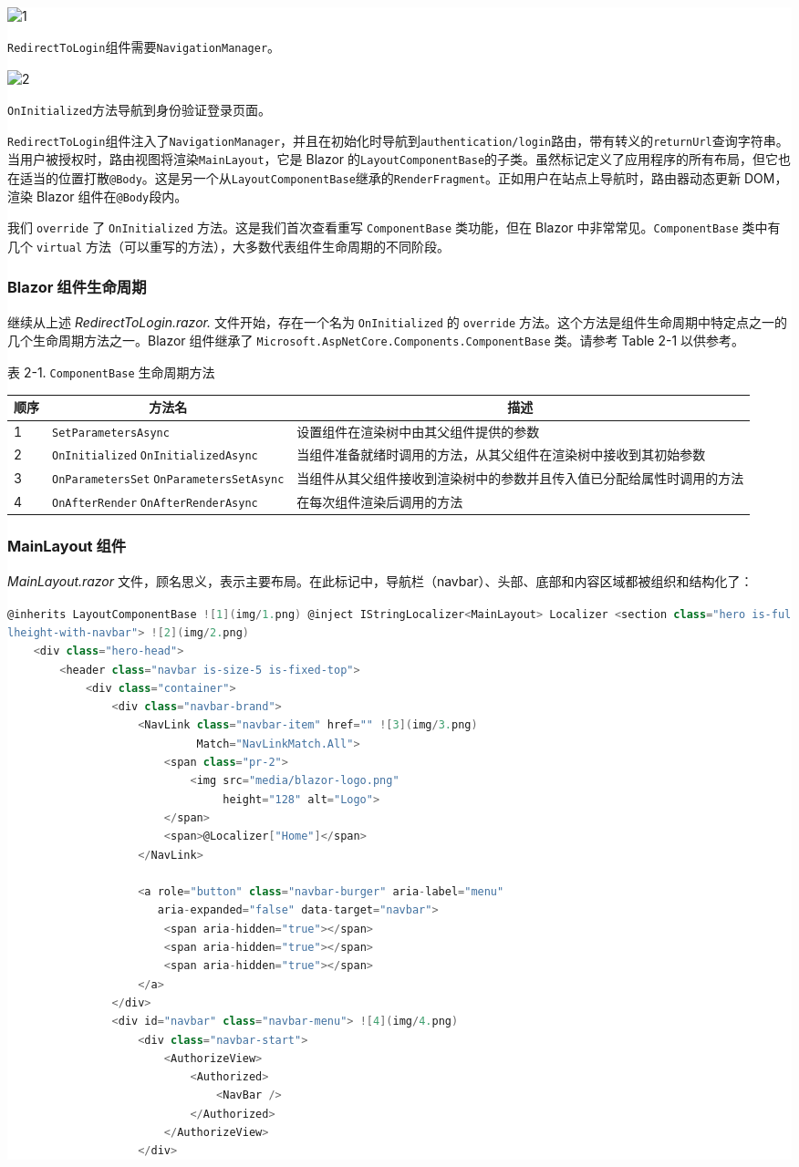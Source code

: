 ![1](img/#co_executing_the_app_CO2-1)

`RedirectToLogin`组件需要`NavigationManager`。

![2](img/#co_executing_the_app_CO2-2)

`OnInitialized`方法导航到身份验证登录页面。

`RedirectToLogin`组件注入了`NavigationManager`，并且在初始化时导航到`authentication/login`路由，带有转义的`returnUrl`查询字符串。当用户被授权时，路由视图将渲染`MainLayout`，它是 Blazor 的`LayoutComponentBase`的子类。虽然标记定义了应用程序的所有布局，但它也在适当的位置打散`@Body`。这是另一个从`LayoutComponentBase`继承的`RenderFragment`。正如用户在站点上导航时，路由器动态更新 DOM，渲染 Blazor 组件在`@Body`段内。

我们 `override` 了 `OnInitialized` 方法。这是我们首次查看重写 `ComponentBase` 类功能，但在 Blazor 中非常常见。`ComponentBase` 类中有几个 `virtual` 方法（可以重写的方法），大多数代表组件生命周期的不同阶段。

### Blazor 组件生命周期

继续从上述 *RedirectToLogin.razor.* 文件开始，存在一个名为 `OnInitialized` 的 `override` 方法。这个方法是组件生命周期中特定点之一的几个生命周期方法之一。Blazor 组件继承了 `Microsoft.AspNetCore.Components.ComponentBase` 类。请参考 Table 2-1 以供参考。

表 2-1\. `ComponentBase` 生命周期方法

| 顺序 | 方法名 | 描述 |
| --- | --- | --- |
| 1 | `SetParametersAsync` | 设置组件在渲染树中由其父组件提供的参数 |
| 2 | `OnInitialized` `OnInitializedAsync` | 当组件准备就绪时调用的方法，从其父组件在渲染树中接收到其初始参数 |
| 3 | `OnParametersSet` `OnParametersSetAsync` | 当组件从其父组件接收到渲染树中的参数并且传入值已分配给属性时调用的方法 |
| 4 | `OnAfterRender` `OnAfterRenderAsync` | 在每次组件渲染后调用的方法 |

### MainLayout 组件

*MainLayout.razor* 文件，顾名思义，表示主要布局。在此标记中，导航栏（navbar）、头部、底部和内容区域都被组织和结构化了：

```cs
@inherits LayoutComponentBase ![1](img/1.png) @inject IStringLocalizer<MainLayout> Localizer <section class="hero is-fullheight-with-navbar"> ![2](img/2.png)
    <div class="hero-head">
        <header class="navbar is-size-5 is-fixed-top">
            <div class="container">
                <div class="navbar-brand">
                    <NavLink class="navbar-item" href="" ![3](img/3.png)
                             Match="NavLinkMatch.All">
                        <span class="pr-2">
                            <img src="media/blazor-logo.png"
                                 height="128" alt="Logo">
                        </span>
                        <span>@Localizer["Home"]</span>
                    </NavLink>

                    <a role="button" class="navbar-burger" aria-label="menu"
                       aria-expanded="false" data-target="navbar">
                        <span aria-hidden="true"></span>
                        <span aria-hidden="true"></span>
                        <span aria-hidden="true"></span>
                    </a>
                </div>
                <div id="navbar" class="navbar-menu"> ![4](img/4.png)
                    <div class="navbar-start">
                        <AuthorizeView>
                            <Authorized>
                                <NavBar />
                            </Authorized>
                        </AuthorizeView>
                    </div>
```